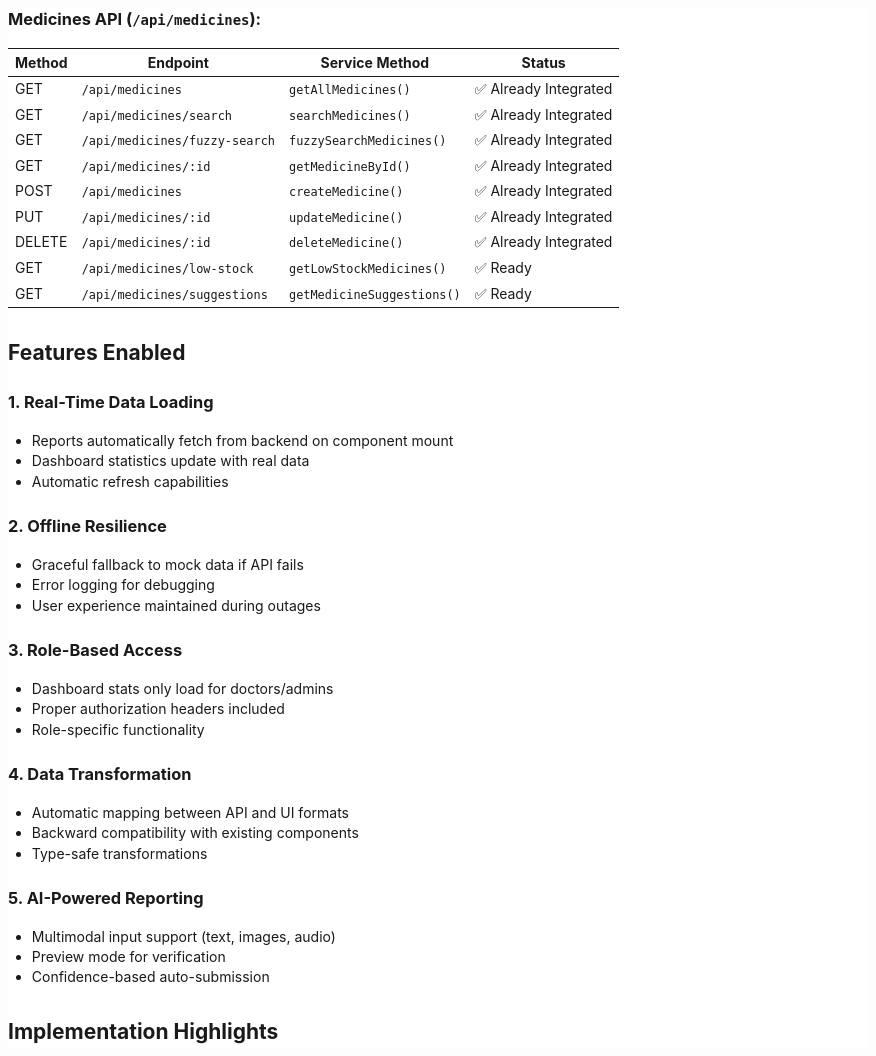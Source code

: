 ### Medicines API (`/api/medicines`):
| Method | Endpoint | Service Method | Status |
|--------|----------|----------------|--------|
| GET | `/api/medicines` | `getAllMedicines()` | ✅ Already Integrated |
| GET | `/api/medicines/search` | `searchMedicines()` | ✅ Already Integrated |
| GET | `/api/medicines/fuzzy-search` | `fuzzySearchMedicines()` | ✅ Already Integrated |
| GET | `/api/medicines/:id` | `getMedicineById()` | ✅ Already Integrated |
| POST | `/api/medicines` | `createMedicine()` | ✅ Already Integrated |
| PUT | `/api/medicines/:id` | `updateMedicine()` | ✅ Already Integrated |
| DELETE | `/api/medicines/:id` | `deleteMedicine()` | ✅ Already Integrated |
| GET | `/api/medicines/low-stock` | `getLowStockMedicines()` | ✅ Ready |
| GET | `/api/medicines/suggestions` | `getMedicineSuggestions()` | ✅ Ready |

## Features Enabled

### 1. **Real-Time Data Loading**
- Reports automatically fetch from backend on component mount
- Dashboard statistics update with real data
- Automatic refresh capabilities

### 2. **Offline Resilience**
- Graceful fallback to mock data if API fails
- Error logging for debugging
- User experience maintained during outages

### 3. **Role-Based Access**
- Dashboard stats only load for doctors/admins
- Proper authorization headers included
- Role-specific functionality

### 4. **Data Transformation**
- Automatic mapping between API and UI formats
- Backward compatibility with existing components
- Type-safe transformations

### 5. **AI-Powered Reporting**
- Multimodal input support (text, images, audio)
- Preview mode for verification
- Confidence-based auto-submission

## Implementation Highlights
